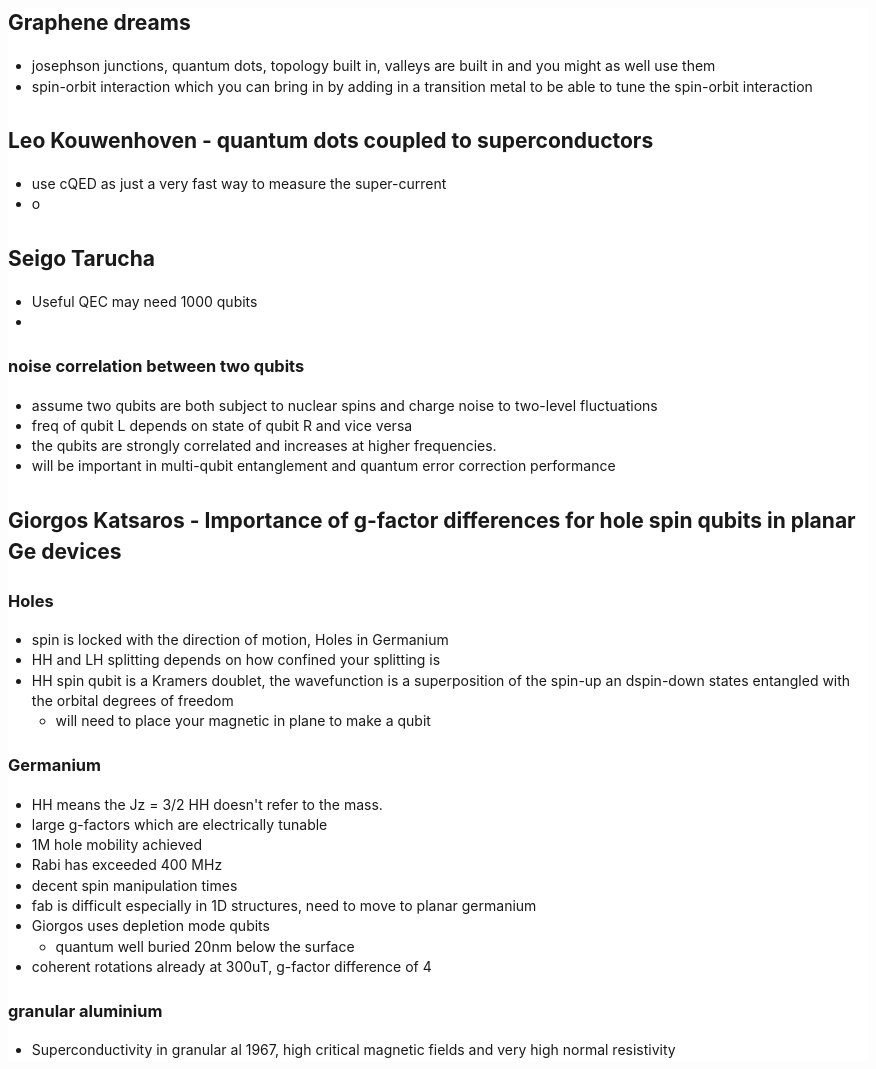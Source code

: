 ## Graphene dreams
- josephson junctions, quantum dots, topology built in, valleys are built in and you might as well use them
- spin-orbit interaction which you can bring in by adding in a transition metal to be able to tune the spin-orbit interaction


## Leo Kouwenhoven - quantum dots coupled to superconductors
- use cQED as just a very fast way to measure the super-current
- o

## Seigo Tarucha

- Useful QEC may need 1000 qubits 
-

### noise correlation between two qubits
- assume two qubits are both subject to nuclear spins and charge noise to two-level fluctuations
- freq of qubit L depends on state of qubit R and vice versa
- the qubits are strongly correlated and increases at higher frequencies.
- will be important in multi-qubit entanglement and quantum error correction performance

## Giorgos Katsaros - Importance of g-factor differences for hole spin qubits in planar Ge devices

### Holes
- spin is locked with the direction of motion, Holes in Germanium
- HH and LH splitting depends on how confined your splitting is
- HH spin qubit is a Kramers doublet, the wavefunction is a superposition of the spin-up an dspin-down states entangled with the orbital degrees of freedom
    - will need to place your magnetic in plane to make a qubit

### Germanium
- HH means the Jz = 3/2 HH doesn't refer to the mass. 
- large g-factors which are electrically tunable
- 1M hole mobility achieved 
- Rabi has exceeded 400 MHz
- decent spin manipulation times
- fab is difficult especially in 1D structures, need to move to planar germanium
- Giorgos uses depletion mode qubits
    - quantum well buried 20nm below the surface
- coherent rotations already at 300uT, g-factor difference of 4

### granular aluminium
- Superconductivity in granular al 1967, high critical magnetic fields and very high normal resistivity
